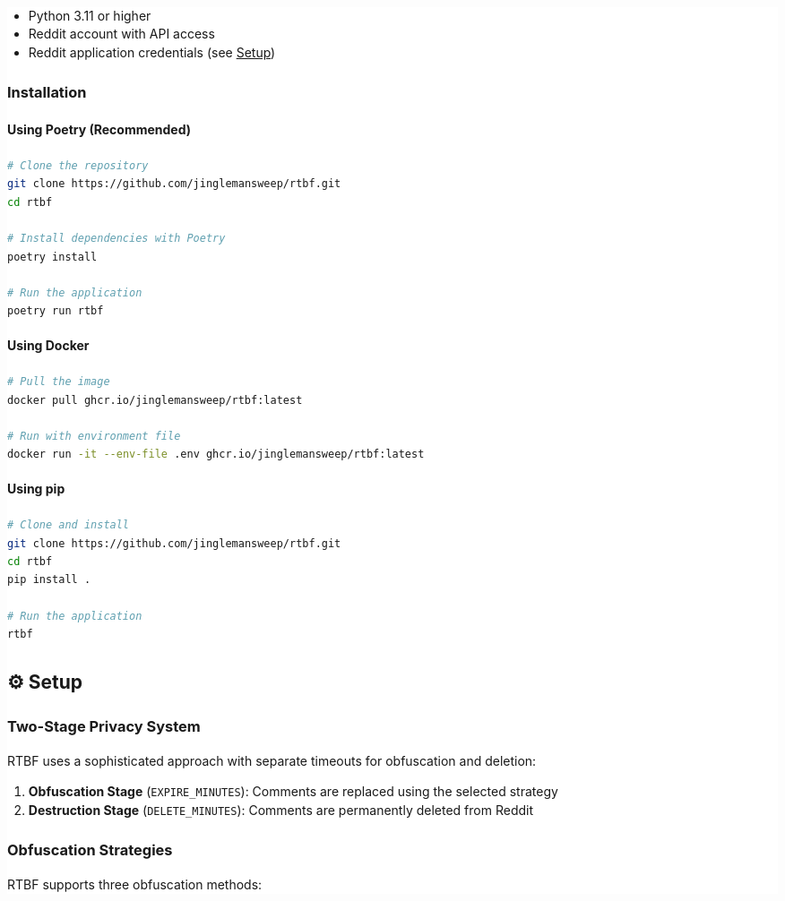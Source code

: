 - Python 3.11 or higher
- Reddit account with API access
- Reddit application credentials (see [Setup](#-setup))

### Installation

#### Using Poetry (Recommended)

```bash
# Clone the repository
git clone https://github.com/jinglemansweep/rtbf.git
cd rtbf

# Install dependencies with Poetry
poetry install

# Run the application
poetry run rtbf
```

#### Using Docker

```bash
# Pull the image
docker pull ghcr.io/jinglemansweep/rtbf:latest

# Run with environment file
docker run -it --env-file .env ghcr.io/jinglemansweep/rtbf:latest
```

#### Using pip

```bash
# Clone and install
git clone https://github.com/jinglemansweep/rtbf.git
cd rtbf
pip install .

# Run the application
rtbf
```

## ⚙️ Setup

### Two-Stage Privacy System

RTBF uses a sophisticated approach with separate timeouts for obfuscation and deletion:

1. **Obfuscation Stage** (`EXPIRE_MINUTES`): Comments are replaced using the selected strategy
2. **Destruction Stage** (`DELETE_MINUTES`): Comments are permanently deleted from Reddit

### Obfuscation Strategies

RTBF supports three obfuscation methods:

